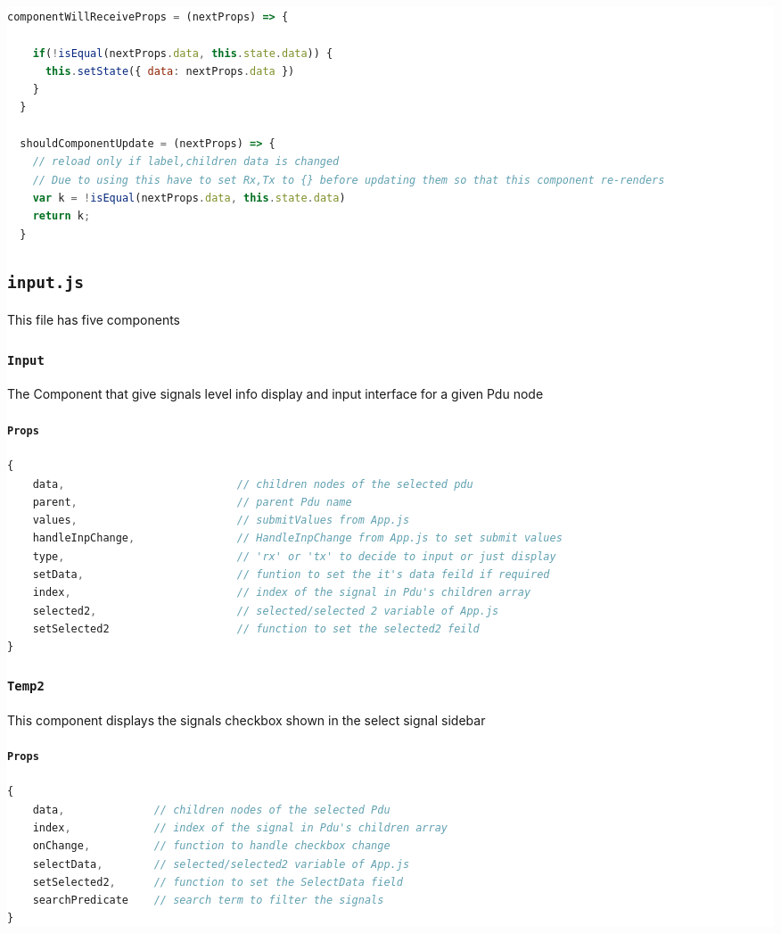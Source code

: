 ```javaScript
componentWillReceiveProps = (nextProps) => {
   
    if(!isEqual(nextProps.data, this.state.data)) {
      this.setState({ data: nextProps.data })
    }
  }

  shouldComponentUpdate = (nextProps) => {
    // reload only if label,children data is changed
    // Due to using this have to set Rx,Tx to {} before updating them so that this component re-renders
    var k = !isEqual(nextProps.data, this.state.data) 
    return k; 
  }
```

## `input.js`
This file has five components

### `Input`
The Component that give signals level info display and input interface for a given Pdu node

#### `Props`
```javaScript
{
    data,                           // children nodes of the selected pdu                       
    parent,                         // parent Pdu name
    values,                         // submitValues from App.js
    handleInpChange,                // HandleInpChange from App.js to set submit values
    type,                           // 'rx' or 'tx' to decide to input or just display
    setData,                        // funtion to set the it's data feild if required     
    index,                          // index of the signal in Pdu's children array         
    selected2,                      // selected/selected 2 variable of App.js        
    setSelected2                    // function to set the selected2 feild    
}
```

### `Temp2`
This component displays the signals checkbox shown in the select signal sidebar

#### `Props`
```javaScript
{
    data,              // children nodes of the selected Pdu 
    index,             // index of the signal in Pdu's children array 
    onChange,          // function to handle checkbox change 
    selectData,        // selected/selected2 variable of App.js 
    setSelected2,      // function to set the SelectData field 
    searchPredicate    // search term to filter the signals 
}
```
